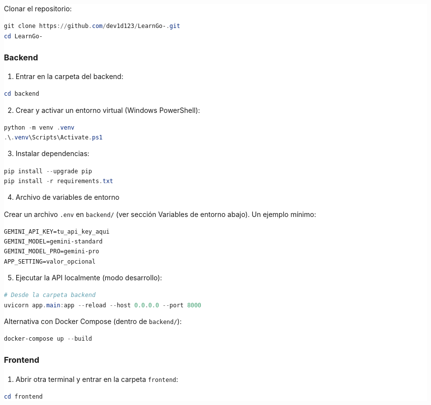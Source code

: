 Clonar el repositorio:

```powershell
git clone https://github.com/dev1d123/LearnGo-.git
cd LearnGo-
```

### Backend

1. Entrar en la carpeta del backend:

```powershell
cd backend
```

2. Crear y activar un entorno virtual (Windows PowerShell):

```powershell
python -m venv .venv
.\.venv\Scripts\Activate.ps1
```

3. Instalar dependencias:

```powershell
pip install --upgrade pip
pip install -r requirements.txt
```

4. Archivo de variables de entorno

Crear un archivo `.env` en `backend/` (ver sección Variables de entorno abajo). Un ejemplo mínimo:

```text
GEMINI_API_KEY=tu_api_key_aqui
GEMINI_MODEL=gemini-standard
GEMINI_MODEL_PRO=gemini-pro
APP_SETTING=valor_opcional
```

5. Ejecutar la API localmente (modo desarrollo):

```powershell
# Desde la carpeta backend
uvicorn app.main:app --reload --host 0.0.0.0 --port 8000
```

Alternativa con Docker Compose (dentro de `backend/`):

```powershell
docker-compose up --build
```

### Frontend

1. Abrir otra terminal y entrar en la carpeta `frontend`:

```powershell
cd frontend
```
